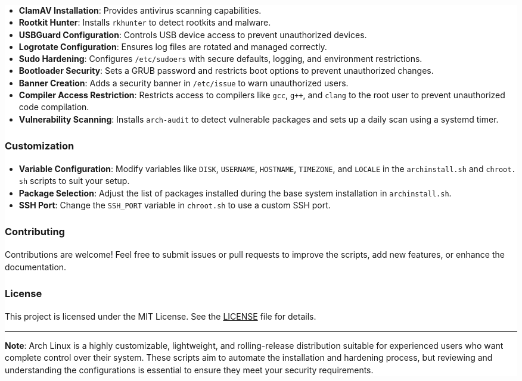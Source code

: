 - **ClamAV Installation**: Provides antivirus scanning capabilities.
- **Rootkit Hunter**: Installs `rkhunter` to detect rootkits and malware.
- **USBGuard Configuration**: Controls USB device access to prevent unauthorized devices.
- **Logrotate Configuration**: Ensures log files are rotated and managed correctly.
- **Sudo Hardening**: Configures `/etc/sudoers` with secure defaults, logging, and environment restrictions.
- **Bootloader Security**: Sets a GRUB password and restricts boot options to prevent unauthorized changes.
- **Banner Creation**: Adds a security banner in `/etc/issue` to warn unauthorized users.
- **Compiler Access Restriction**: Restricts access to compilers like `gcc`, `g++`, and `clang` to the root user to prevent unauthorized code compilation.
- **Vulnerability Scanning**: Installs `arch-audit` to detect vulnerable packages and sets up a daily scan using a systemd timer.

### Customization

- **Variable Configuration**: Modify variables like `DISK`, `USERNAME`, `HOSTNAME`, `TIMEZONE`, and `LOCALE` in the `archinstall.sh` and `chroot.sh` scripts to suit your setup.
- **Package Selection**: Adjust the list of packages installed during the base system installation in `archinstall.sh`.
- **SSH Port**: Change the `SSH_PORT` variable in `chroot.sh` to use a custom SSH port.

### Contributing

Contributions are welcome! Feel free to submit issues or pull requests to improve the scripts, add new features, or enhance the documentation.

### License

This project is licensed under the MIT License. See the [LICENSE](LICENSE) file for details.

---

**Note**: Arch Linux is a highly customizable, lightweight, and rolling-release distribution suitable for experienced users who want complete control over their system. These scripts aim to automate the installation and hardening process, but reviewing and understanding the configurations is essential to ensure they meet your security requirements.
